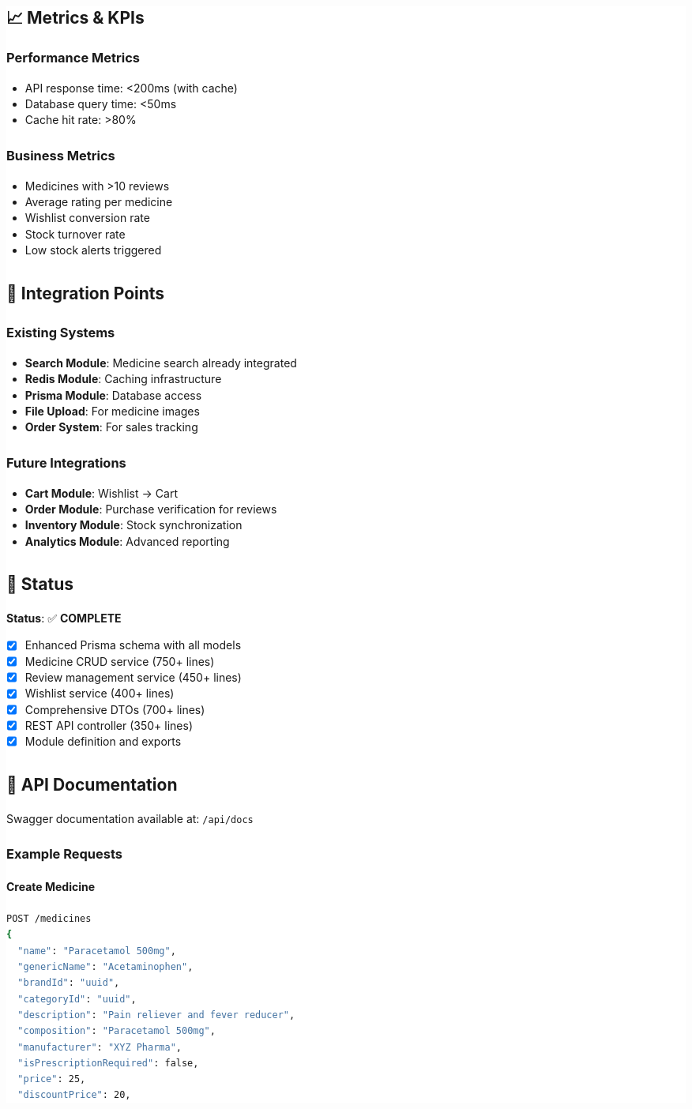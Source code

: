 ## 📈 Metrics & KPIs

### Performance Metrics
- API response time: <200ms (with cache)
- Database query time: <50ms
- Cache hit rate: >80%

### Business Metrics
- Medicines with >10 reviews
- Average rating per medicine
- Wishlist conversion rate
- Stock turnover rate
- Low stock alerts triggered

## 🔄 Integration Points

### Existing Systems
- **Search Module**: Medicine search already integrated
- **Redis Module**: Caching infrastructure
- **Prisma Module**: Database access
- **File Upload**: For medicine images
- **Order System**: For sales tracking

### Future Integrations
- **Cart Module**: Wishlist → Cart
- **Order Module**: Purchase verification for reviews
- **Inventory Module**: Stock synchronization
- **Analytics Module**: Advanced reporting

## 🚦 Status

**Status**: ✅ **COMPLETE**

- [x] Enhanced Prisma schema with all models
- [x] Medicine CRUD service (750+ lines)
- [x] Review management service (450+ lines)
- [x] Wishlist service (400+ lines)
- [x] Comprehensive DTOs (700+ lines)
- [x] REST API controller (350+ lines)
- [x] Module definition and exports

## 📝 API Documentation

Swagger documentation available at: `/api/docs`

### Example Requests

#### Create Medicine
```bash
POST /medicines
{
  "name": "Paracetamol 500mg",
  "genericName": "Acetaminophen",
  "brandId": "uuid",
  "categoryId": "uuid",
  "description": "Pain reliever and fever reducer",
  "composition": "Paracetamol 500mg",
  "manufacturer": "XYZ Pharma",
  "isPrescriptionRequired": false,
  "price": 25,
  "discountPrice": 20,
```